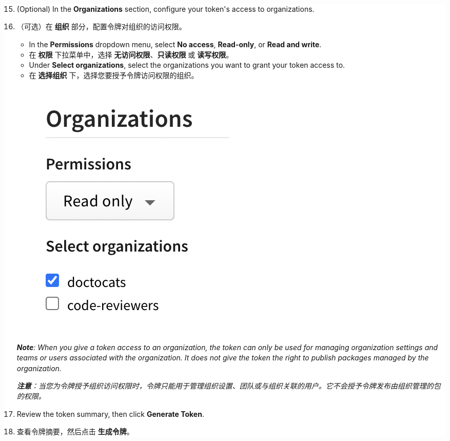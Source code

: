 15. (Optional) In the **Organizations** section, configure your token's access to organizations.

16. （可选）在 **组织** 部分，配置令牌对组织的访问权限。

    - In the **Permissions** dropdown menu, select **No access**, **Read-only**, or **Read and write**.
    - 在 **权限** 下拉菜单中，选择 **无访问权限**、**只读权限** 或 **读写权限**。
    - Under **Select organizations**, select the organizations you want to grant your token access to.
    - 在 **选择组织** 下，选择您要授予令牌访问权限的组织。

    ![Screenshot of the organizations section](Creatingandviewingaccesstokens_img/granular-access-token-organizations.png)

    ***Note**: When you give a token access to an organization, the token can only be used for managing organization settings and teams or users associated with the organization. It does not give the token the right to publish packages managed by the organization.*

    ***注意**：当您为令牌授予组织访问权限时，令牌只能用于管理组织设置、团队或与组织关联的用户。它不会授予令牌发布由组织管理的包的权限。*

17. Review the token summary, then click **Generate Token**.

18. 查看令牌摘要，然后点击 **生成令牌**。
